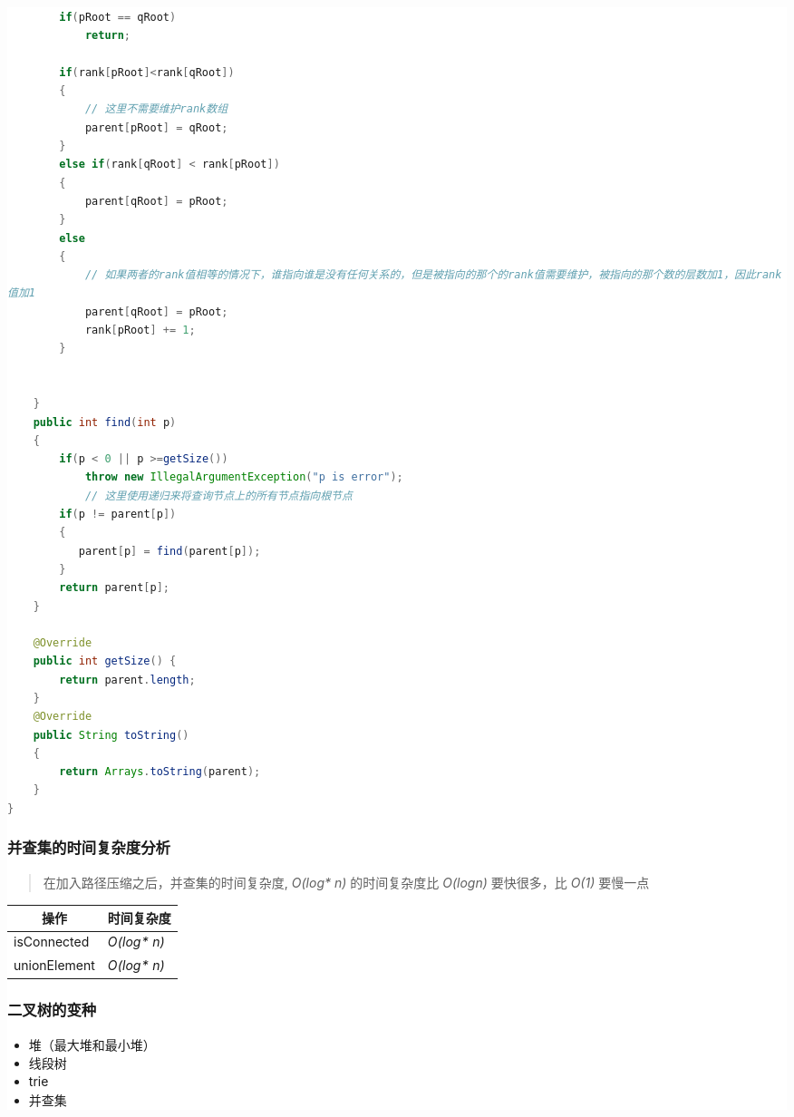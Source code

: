 ```java
        if(pRoot == qRoot)
            return;

        if(rank[pRoot]<rank[qRoot])
        {
            // 这里不需要维护rank数组
            parent[pRoot] = qRoot;
        }
        else if(rank[qRoot] < rank[pRoot])
        {
            parent[qRoot] = pRoot;
        }
        else
        {
            // 如果两者的rank值相等的情况下，谁指向谁是没有任何关系的，但是被指向的那个的rank值需要维护，被指向的那个数的层数加1，因此rank值加1
            parent[qRoot] = pRoot;
            rank[pRoot] += 1;
        }


    }
    public int find(int p)
    {
        if(p < 0 || p >=getSize())
            throw new IllegalArgumentException("p is error");
            // 这里使用递归来将查询节点上的所有节点指向根节点
        if(p != parent[p])
        {
           parent[p] = find(parent[p]);
        }
        return parent[p];
    }

    @Override
    public int getSize() {
        return parent.length;
    }
    @Override
    public String toString()
    {
        return Arrays.toString(parent);
    }
}
```
### 并查集的时间复杂度分析
> 在加入路径压缩之后，并查集的时间复杂度, _O(log* n)_ 的时间复杂度比 _O(logn)_ 要快很多，比 _O(1)_ 要慢一点

操作|时间复杂度
-|-
isConnected| _O(log* n)_
unionElement |  _O(log* n)_

### 二叉树的变种
* 堆（最大堆和最小堆）
* 线段树
* trie
* 并查集
 


